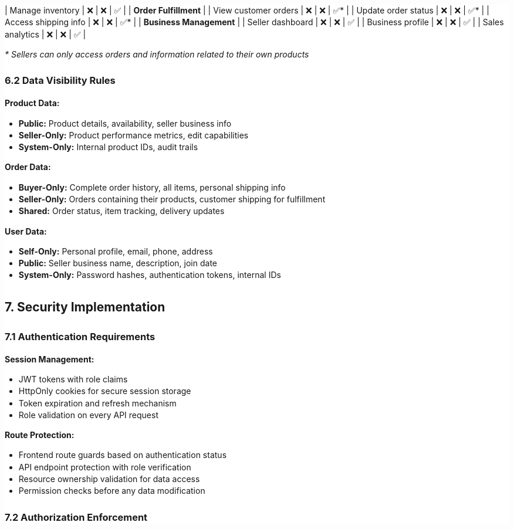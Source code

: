 | Manage inventory | ❌ | ❌ | ✅ |
| **Order Fulfillment** |
| View customer orders | ❌ | ❌ | ✅* |
| Update order status | ❌ | ❌ | ✅* |
| Access shipping info | ❌ | ❌ | ✅* |
| **Business Management** |
| Seller dashboard | ❌ | ❌ | ✅ |
| Business profile | ❌ | ❌ | ✅ |
| Sales analytics | ❌ | ❌ | ✅ |

*\* Sellers can only access orders and information related to their own products*

### 6.2 Data Visibility Rules

**Product Data:**
- **Public:** Product details, availability, seller business info
- **Seller-Only:** Product performance metrics, edit capabilities
- **System-Only:** Internal product IDs, audit trails

**Order Data:**
- **Buyer-Only:** Complete order history, all items, personal shipping info
- **Seller-Only:** Orders containing their products, customer shipping for fulfillment
- **Shared:** Order status, item tracking, delivery updates

**User Data:**
- **Self-Only:** Personal profile, email, phone, address
- **Public:** Seller business name, description, join date
- **System-Only:** Password hashes, authentication tokens, internal IDs

## 7. Security Implementation

### 7.1 Authentication Requirements
**Session Management:**
- JWT tokens with role claims
- HttpOnly cookies for secure session storage
- Token expiration and refresh mechanism
- Role validation on every API request

**Route Protection:**
- Frontend route guards based on authentication status
- API endpoint protection with role verification
- Resource ownership validation for data access
- Permission checks before any data modification

### 7.2 Authorization Enforcement
